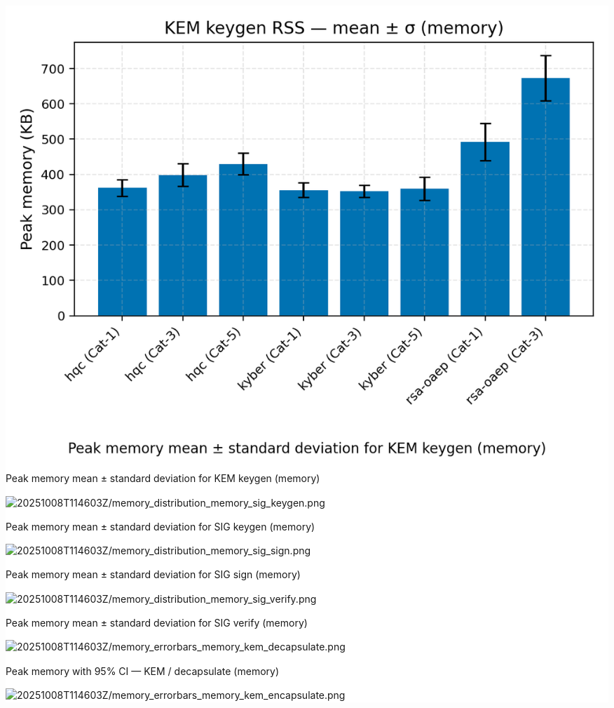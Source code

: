 ![20251008T114603Z/memory_distribution_memory_kem_keygen.png](20251008T114603Z/memory_distribution_memory_kem_keygen.png)

Peak memory mean ± standard deviation for KEM keygen (memory)

![20251008T114603Z/memory_distribution_memory_sig_keygen.png](20251008T114603Z/memory_distribution_memory_sig_keygen.png)

Peak memory mean ± standard deviation for SIG keygen (memory)

![20251008T114603Z/memory_distribution_memory_sig_sign.png](20251008T114603Z/memory_distribution_memory_sig_sign.png)

Peak memory mean ± standard deviation for SIG sign (memory)

![20251008T114603Z/memory_distribution_memory_sig_verify.png](20251008T114603Z/memory_distribution_memory_sig_verify.png)

Peak memory mean ± standard deviation for SIG verify (memory)

![20251008T114603Z/memory_errorbars_memory_kem_decapsulate.png](20251008T114603Z/memory_errorbars_memory_kem_decapsulate.png)

Peak memory with 95% CI — KEM / decapsulate (memory)

![20251008T114603Z/memory_errorbars_memory_kem_encapsulate.png](20251008T114603Z/memory_errorbars_memory_kem_encapsulate.png)
